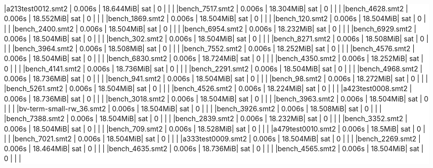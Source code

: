 |a213test0012.smt2                                            |    0.006s | 18.644MiB| sat | 0 |  |  |
|bench_7517.smt2                                              |    0.006s | 18.304MiB| sat | 0 |  |  |
|bench_4628.smt2                                              |    0.006s | 18.552MiB| sat | 0 |  |  |
|bench_1869.smt2                                              |    0.006s | 18.504MiB| sat | 0 |  |  |
|bench_120.smt2                                               |    0.006s | 18.504MiB| sat | 0 |  |  |
|bench_2400.smt2                                              |    0.006s | 18.504MiB| sat | 0 |  |  |
|bench_6954.smt2                                              |    0.006s | 18.232MiB| sat | 0 |  |  |
|bench_6929.smt2                                              |    0.006s | 18.504MiB| sat | 0 |  |  |
|bench_302.smt2                                               |    0.006s | 18.504MiB| sat | 0 |  |  |
|bench_8271.smt2                                              |    0.006s | 18.508MiB| sat | 0 |  |  |
|bench_3964.smt2                                              |    0.006s | 18.508MiB| sat | 0 |  |  |
|bench_7552.smt2                                              |    0.006s | 18.252MiB| sat | 0 |  |  |
|bench_4576.smt2                                              |    0.006s | 18.504MiB| sat | 0 |  |  |
|bench_6830.smt2                                              |    0.006s | 18.724MiB| sat | 0 |  |  |
|bench_4350.smt2                                              |    0.006s | 18.252MiB| sat | 0 |  |  |
|bench_4141.smt2                                              |    0.006s | 18.736MiB| sat | 0 |  |  |
|bench_2291.smt2                                              |    0.006s | 18.504MiB| sat | 0 |  |  |
|bench_4968.smt2                                              |    0.006s | 18.736MiB| sat | 0 |  |  |
|bench_941.smt2                                               |    0.006s | 18.504MiB| sat | 0 |  |  |
|bench_98.smt2                                                |    0.006s | 18.272MiB| sat | 0 |  |  |
|bench_5261.smt2                                              |    0.006s | 18.504MiB| sat | 0 |  |  |
|bench_4526.smt2                                              |    0.006s | 18.224MiB| sat | 0 |  |  |
|a423test0008.smt2                                            |    0.006s | 18.736MiB| sat | 0 |  |  |
|bench_3018.smt2                                              |    0.006s | 18.504MiB| sat | 0 |  |  |
|bench_3963.smt2                                              |    0.006s | 18.504MiB| sat | 0 |  |  |
|bv-term-small-rw_36.smt2                                     |    0.006s | 18.504MiB| sat | 0 |  |  |
|bench_3926.smt2                                              |    0.006s | 18.508MiB| sat | 0 |  |  |
|bench_7388.smt2                                              |    0.006s | 18.504MiB| sat | 0 |  |  |
|bench_2839.smt2                                              |    0.006s | 18.232MiB| sat | 0 |  |  |
|bench_3352.smt2                                              |    0.006s | 18.504MiB| sat | 0 |  |  |
|bench_709.smt2                                               |    0.006s | 18.528MiB| sat | 0 |  |  |
|a479test0010.smt2                                            |    0.006s | 18.5MiB| sat | 0 |  |  |
|bench_7021.smt2                                              |    0.006s | 18.504MiB| sat | 0 |  |  |
|a333test0009.smt2                                            |    0.006s | 18.504MiB| sat | 0 |  |  |
|bench_2269.smt2                                              |    0.006s | 18.464MiB| sat | 0 |  |  |
|bench_4635.smt2                                              |    0.006s | 18.736MiB| sat | 0 |  |  |
|bench_4565.smt2                                              |    0.006s | 18.504MiB| sat | 0 |  |  |